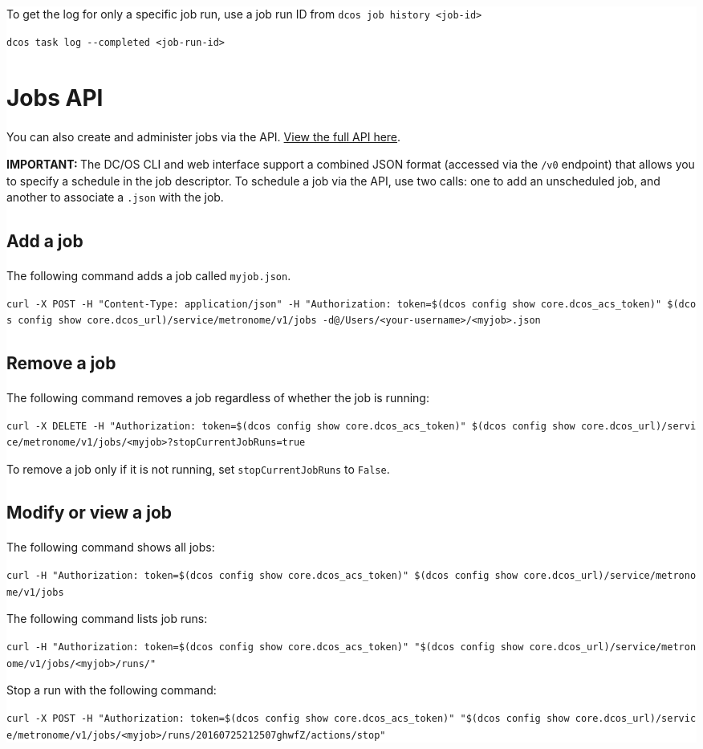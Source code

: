 To get the log for only a specific job run, use a job run ID from `dcos job history <job-id>`

```
dcos task log --completed <job-run-id>
```

# <a name="jobs-api"></a>Jobs API

You can also create and administer jobs via the API. [View the full API here](http://dcos.github.io/metronome/docs/generated/api.html).

<p class="message--important"><strong>IMPORTANT: </strong>The DC/OS CLI and web interface support a combined JSON format (accessed via the <code>/v0</code> endpoint) that allows you to specify a schedule in the job descriptor. To schedule a job via the API, use two calls: one to add an unscheduled job, and another to associate a <code><schedule-file>.json</code> with the job.</p>

## Add a job

The following command adds a job called `myjob.json`.

```
curl -X POST -H "Content-Type: application/json" -H "Authorization: token=$(dcos config show core.dcos_acs_token)" $(dcos config show core.dcos_url)/service/metronome/v1/jobs -d@/Users/<your-username>/<myjob>.json
```

## Remove a job

The following command removes a job regardless of whether the job is running:
```
curl -X DELETE -H "Authorization: token=$(dcos config show core.dcos_acs_token)" $(dcos config show core.dcos_url)/service/metronome/v1/jobs/<myjob>?stopCurrentJobRuns=true
```

To remove a job only if it is not running, set `stopCurrentJobRuns` to `False`.

## Modify or view a job

The following command shows all jobs:

```
curl -H "Authorization: token=$(dcos config show core.dcos_acs_token)" $(dcos config show core.dcos_url)/service/metronome/v1/jobs
```

The following command lists job runs:

```
curl -H "Authorization: token=$(dcos config show core.dcos_acs_token)" "$(dcos config show core.dcos_url)/service/metronome/v1/jobs/<myjob>/runs/"
```

Stop a run with the following command:

```
curl -X POST -H "Authorization: token=$(dcos config show core.dcos_acs_token)" "$(dcos config show core.dcos_url)/service/metronome/v1/jobs/<myjob>/runs/20160725212507ghwfZ/actions/stop"
```

